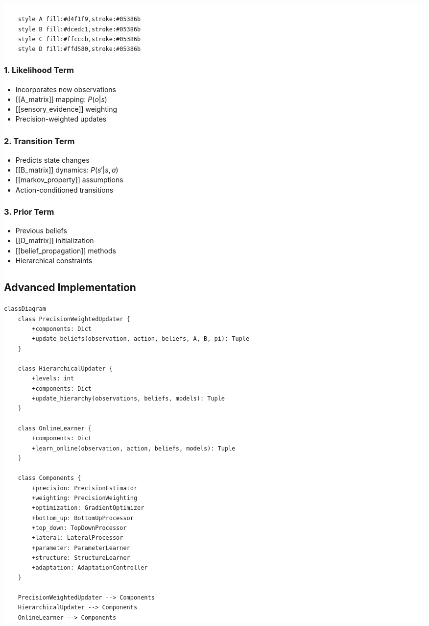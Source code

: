 ```mermaid
    
    style A fill:#d4f1f9,stroke:#05386b
    style B fill:#dcedc1,stroke:#05386b
    style C fill:#ffcccb,stroke:#05386b
    style D fill:#ffd580,stroke:#05386b
```

### 1. Likelihood Term
- Incorporates new observations
- [[A_matrix]] mapping: $P(o|s)$
- [[sensory_evidence]] weighting
- Precision-weighted updates

### 2. Transition Term
- Predicts state changes
- [[B_matrix]] dynamics: $P(s'|s,a)$
- [[markov_property]] assumptions
- Action-conditioned transitions

### 3. Prior Term
- Previous beliefs
- [[D_matrix]] initialization
- [[belief_propagation]] methods
- Hierarchical constraints

## Advanced Implementation

```mermaid
classDiagram
    class PrecisionWeightedUpdater {
        +components: Dict
        +update_beliefs(observation, action, beliefs, A, B, pi): Tuple
    }
    
    class HierarchicalUpdater {
        +levels: int
        +components: Dict
        +update_hierarchy(observations, beliefs, models): Tuple
    }
    
    class OnlineLearner {
        +components: Dict
        +learn_online(observation, action, beliefs, models): Tuple
    }
    
    class Components {
        +precision: PrecisionEstimator
        +weighting: PrecisionWeighting
        +optimization: GradientOptimizer
        +bottom_up: BottomUpProcessor
        +top_down: TopDownProcessor
        +lateral: LateralProcessor
        +parameter: ParameterLearner
        +structure: StructureLearner
        +adaptation: AdaptationController
    }
    
    PrecisionWeightedUpdater --> Components
    HierarchicalUpdater --> Components
    OnlineLearner --> Components
```
